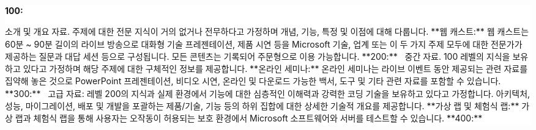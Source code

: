 **100:**  
</td>
<td style="border:1px solid black;">
소개 및 개요 자료. 주제에 대한 전문 지식이 거의 없거나 전무하다고 가정하며 개념, 기능, 특정 및 이점에 대해 다룹니다.
</td>
</tr>
<tr>
<td style="border:1px solid black;">
**웹 캐스트:**
</td>
<td style="border:1px solid black;">
웹 캐스트는 60분 ~ 90분 길이의 라이브 방송으로 대화형 기술 프레젠테이션, 제품 시연 등을 Microsoft 기술, 업계 또는 이 두 가지 주제 모두에 대한 전문가가 제공하는 질문과 대답 세션 등으로 구성됩니다. 모든 콘텐츠는 기록되어 주문형으로 이용 가능합니다.
</td>
<td style="border:1px solid black;">
**200:**  
</td>
<td style="border:1px solid black;">
중간 자료. 100 레벨의 지식을 보유하고 있다고 가정하며 해당 주제에 대한 구체적인 정보를 제공합니다.
</td>
</tr>
<tr>
<td style="border:1px solid black;">
**온라인 세미나:**
</td>
<td style="border:1px solid black;">
온라인 세미나는 라이브 이벤트 동안 제공되는 관련 자료를 집약해 놓은 것으로 PowerPoint 프레젠테이션, 비디오 시연, 온라인 및 다운로드 가능한 백서, 도구 및 기타 관련 자료를 포함할 수 있습니다.
</td>
<td style="border:1px solid black;">
**300:**  
</td>
<td style="border:1px solid black;">
고급 자료: 레벨 200의 지식과 실제 환경에서 기능에 대한 심층적인 이해력과 강력한 코딩 기술을 보유하고 있다고 가정합니다. 아키텍처, 성능, 마이그레이션, 배포 및 개발을 포괄하는 제품/기술, 기능 등의 하위 집합에 대한 상세한 기술적 개요를 제공합니다.
</td>
</tr>
<tr>
<td style="border:1px solid black;">
**가상 랩 및 체험식 랩:**
</td>
<td style="border:1px solid black;">
가상 랩과 체험식 랩을 통해 사용자는 오작동이 허용되는 보호 환경에서 Microsoft 소프트웨어와 서버를 테스트할 수 있습니다.
</td>
<td style="border:1px solid black;">
**400:**  
</td>
<td style="border:1px solid black;">
